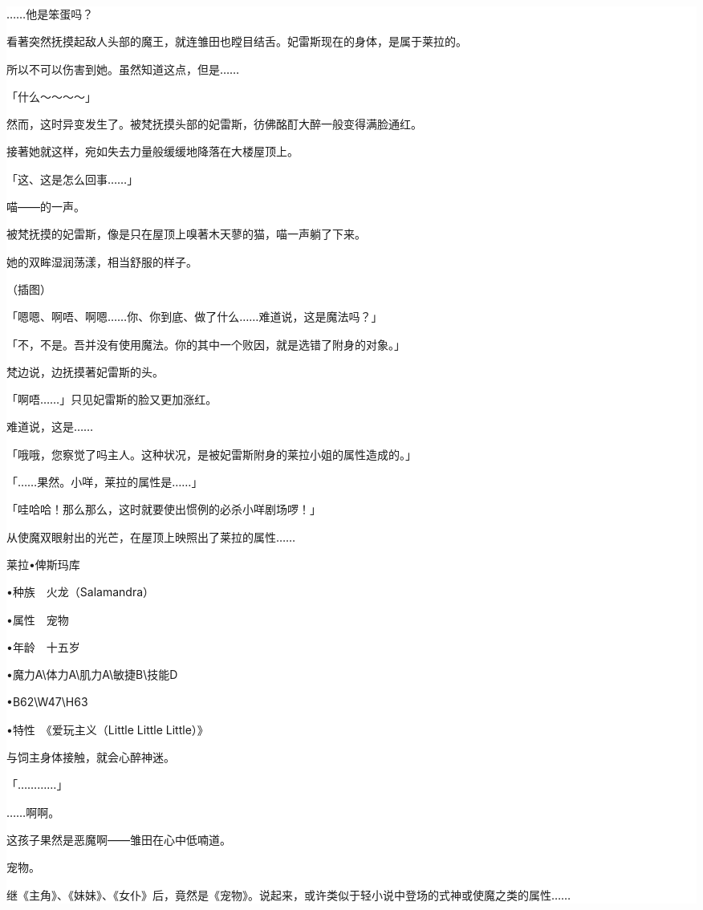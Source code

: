 ……他是笨蛋吗？

看著突然抚摸起敌人头部的魔王，就连雏田也瞠目结舌。妃雷斯现在的身体，是属于莱拉的。

所以不可以伤害到她。虽然知道这点，但是……

「什么～～～～」

然而，这时异变发生了。被梵抚摸头部的妃雷斯，彷佛酩酊大醉一般变得满脸通红。

接著她就这样，宛如失去力量般缓缓地降落在大楼屋顶上。

「这、这是怎么回事……」

喵——的一声。

被梵抚摸的妃雷斯，像是只在屋顶上嗅著木天蓼的猫，喵一声躺了下来。

她的双眸湿润荡漾，相当舒服的样子。

（插图）

「嗯嗯、啊唔、啊嗯……你、你到底、做了什么……难道说，这是魔法吗？」

「不，不是。吾并没有使用魔法。你的其中一个败因，就是选错了附身的对象。」

梵边说，边抚摸著妃雷斯的头。

「啊唔……」只见妃雷斯的脸又更加涨红。

难道说，这是……

「哦哦，您察觉了吗主人。这种状况，是被妃雷斯附身的莱拉小姐的属性造成的。」

「……果然。小咩，莱拉的属性是……」

「哇哈哈！那么那么，这时就要使出惯例的必杀小咩剧场啰！」

从使魔双眼射出的光芒，在屋顶上映照出了莱拉的属性……

莱拉•俾斯玛库

•种族　火龙（Salamandra）

•属性　宠物

•年龄　十五岁

•魔力A\体力A\肌力A\敏捷B\技能D

•B62\W47\H63

•特性　《爱玩主义（Little Little Little）》

与饲主身体接触，就会心醉神迷。

「…………」

……啊啊。

这孩子果然是恶魔啊——雏田在心中低喃道。

宠物。

继《主角》、《妹妹》、《女仆》后，竟然是《宠物》。说起来，或许类似于轻小说中登场的式神或使魔之类的属性……
